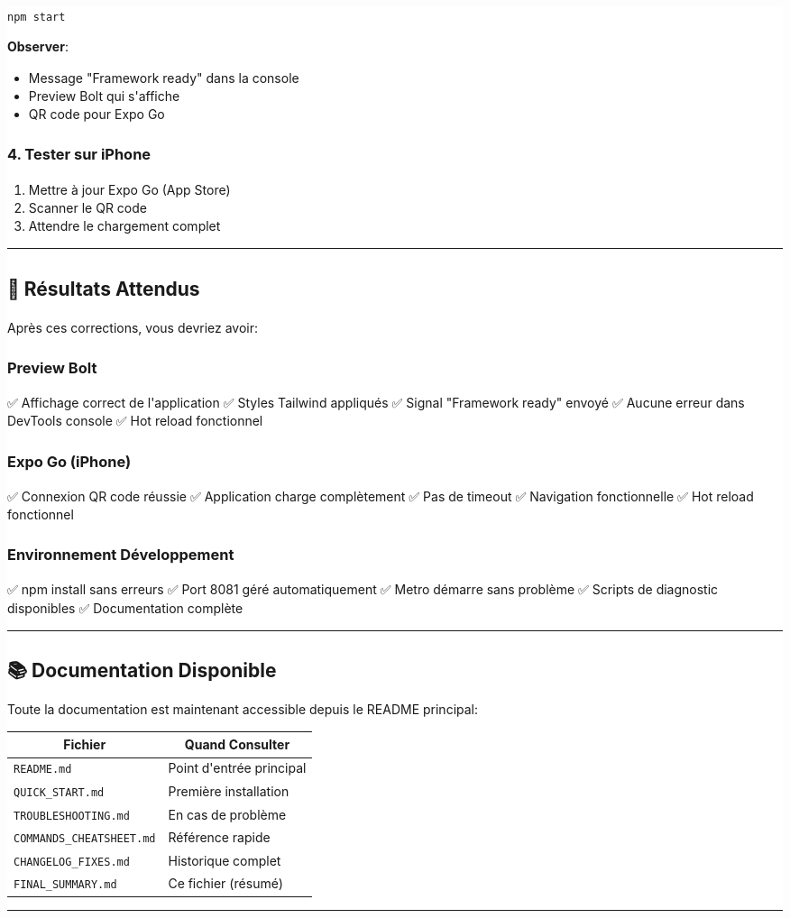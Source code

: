 ```bash
npm start
```

**Observer**:
- Message "Framework ready" dans la console
- Preview Bolt qui s'affiche
- QR code pour Expo Go

### 4. Tester sur iPhone

1. Mettre à jour Expo Go (App Store)
2. Scanner le QR code
3. Attendre le chargement complet

---

## 🎯 Résultats Attendus

Après ces corrections, vous devriez avoir:

### Preview Bolt
✅ Affichage correct de l'application
✅ Styles Tailwind appliqués
✅ Signal "Framework ready" envoyé
✅ Aucune erreur dans DevTools console
✅ Hot reload fonctionnel

### Expo Go (iPhone)
✅ Connexion QR code réussie
✅ Application charge complètement
✅ Pas de timeout
✅ Navigation fonctionnelle
✅ Hot reload fonctionnel

### Environnement Développement
✅ npm install sans erreurs
✅ Port 8081 géré automatiquement
✅ Metro démarre sans problème
✅ Scripts de diagnostic disponibles
✅ Documentation complète

---

## 📚 Documentation Disponible

Toute la documentation est maintenant accessible depuis le README principal:

| Fichier | Quand Consulter |
|---------|----------------|
| `README.md` | Point d'entrée principal |
| `QUICK_START.md` | Première installation |
| `TROUBLESHOOTING.md` | En cas de problème |
| `COMMANDS_CHEATSHEET.md` | Référence rapide |
| `CHANGELOG_FIXES.md` | Historique complet |
| `FINAL_SUMMARY.md` | Ce fichier (résumé) |

---